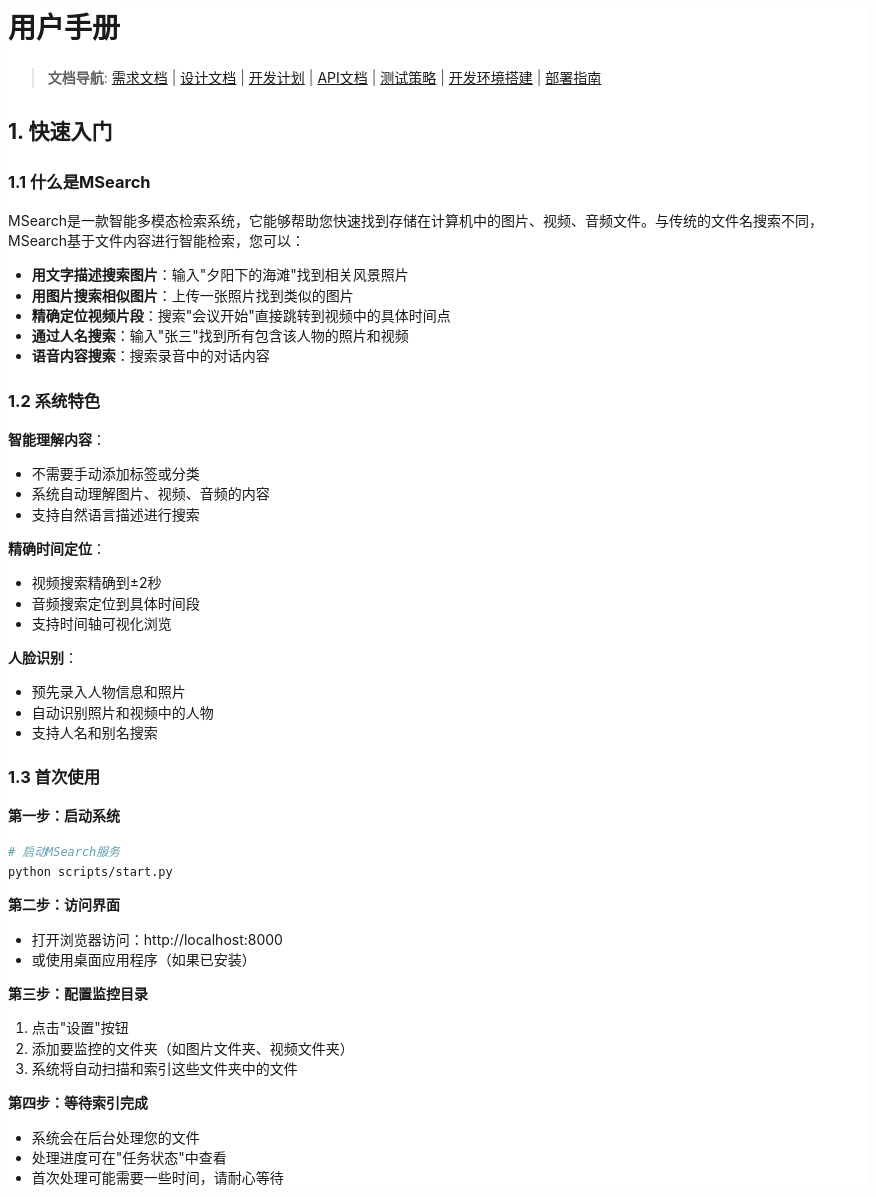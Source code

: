 # 用户手册

> **文档导航**: [需求文档](requirements.md) | [设计文档](design.md) | [开发计划](development_plan.md) | [API文档](api_documentation.md) | [测试策略](test_strategy.md) | [开发环境搭建](development_environment.md) | [部署指南](deployment_guide.md)

## 1. 快速入门

### 1.1 什么是MSearch

MSearch是一款智能多模态检索系统，它能够帮助您快速找到存储在计算机中的图片、视频、音频文件。与传统的文件名搜索不同，MSearch基于文件内容进行智能检索，您可以：

- **用文字描述搜索图片**：输入"夕阳下的海滩"找到相关风景照片
- **用图片搜索相似图片**：上传一张照片找到类似的图片
- **精确定位视频片段**：搜索"会议开始"直接跳转到视频中的具体时间点
- **通过人名搜索**：输入"张三"找到所有包含该人物的照片和视频
- **语音内容搜索**：搜索录音中的对话内容

### 1.2 系统特色

**智能理解内容**：
- 不需要手动添加标签或分类
- 系统自动理解图片、视频、音频的内容
- 支持自然语言描述进行搜索

**精确时间定位**：
- 视频搜索精确到±2秒
- 音频搜索定位到具体时间段
- 支持时间轴可视化浏览

**人脸识别**：
- 预先录入人物信息和照片
- 自动识别照片和视频中的人物
- 支持人名和别名搜索

### 1.3 首次使用

**第一步：启动系统**
```bash
# 启动MSearch服务
python scripts/start.py
```

**第二步：访问界面**
- 打开浏览器访问：http://localhost:8000
- 或使用桌面应用程序（如果已安装）

**第三步：配置监控目录**
1. 点击"设置"按钮
2. 添加要监控的文件夹（如图片文件夹、视频文件夹）
3. 系统将自动扫描和索引这些文件夹中的文件

**第四步：等待索引完成**
- 系统会在后台处理您的文件
- 处理进度可在"任务状态"中查看
- 首次处理可能需要一些时间，请耐心等待
